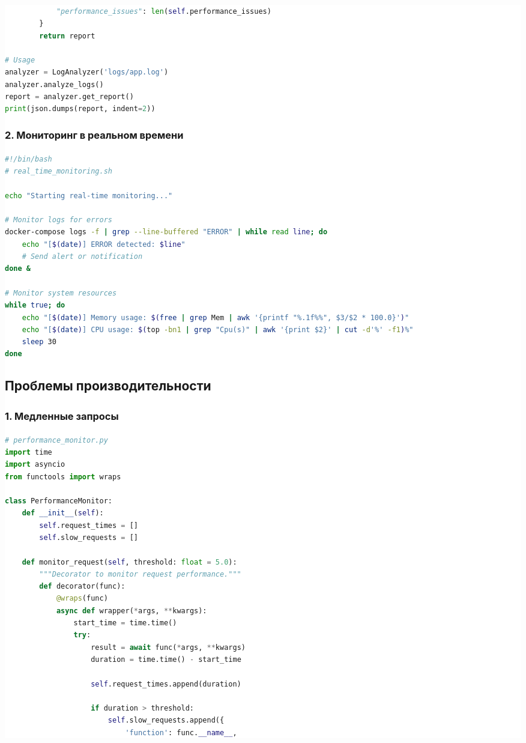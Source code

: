 ```python
            "performance_issues": len(self.performance_issues)
        }
        return report

# Usage
analyzer = LogAnalyzer('logs/app.log')
analyzer.analyze_logs()
report = analyzer.get_report()
print(json.dumps(report, indent=2))
```

### 2. Мониторинг в реальном времени

```bash
#!/bin/bash
# real_time_monitoring.sh

echo "Starting real-time monitoring..."

# Monitor logs for errors
docker-compose logs -f | grep --line-buffered "ERROR" | while read line; do
    echo "[$(date)] ERROR detected: $line"
    # Send alert or notification
done &

# Monitor system resources
while true; do
    echo "[$(date)] Memory usage: $(free | grep Mem | awk '{printf "%.1f%%", $3/$2 * 100.0}')"
    echo "[$(date)] CPU usage: $(top -bn1 | grep "Cpu(s)" | awk '{print $2}' | cut -d'%' -f1)%"
    sleep 30
done
```

## Проблемы производительности

### 1. Медленные запросы

```python
# performance_monitor.py
import time
import asyncio
from functools import wraps

class PerformanceMonitor:
    def __init__(self):
        self.request_times = []
        self.slow_requests = []
    
    def monitor_request(self, threshold: float = 5.0):
        """Decorator to monitor request performance."""
        def decorator(func):
            @wraps(func)
            async def wrapper(*args, **kwargs):
                start_time = time.time()
                try:
                    result = await func(*args, **kwargs)
                    duration = time.time() - start_time
                    
                    self.request_times.append(duration)
                    
                    if duration > threshold:
                        self.slow_requests.append({
                            'function': func.__name__,
```